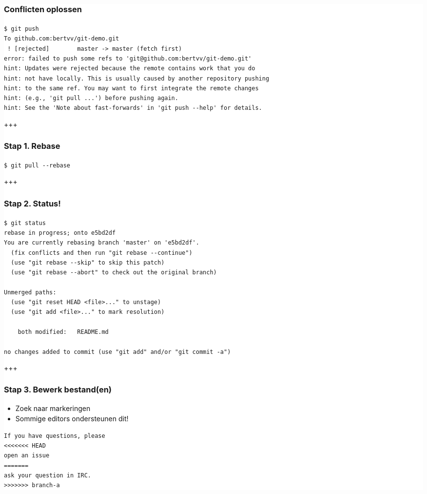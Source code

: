 ### Conflicten oplossen

```console
$ git push
To github.com:bertvv/git-demo.git
 ! [rejected]        master -> master (fetch first)
error: failed to push some refs to 'git@github.com:bertvv/git-demo.git'
hint: Updates were rejected because the remote contains work that you do
hint: not have locally. This is usually caused by another repository pushing
hint: to the same ref. You may want to first integrate the remote changes
hint: (e.g., 'git pull ...') before pushing again.
hint: See the 'Note about fast-forwards' in 'git push --help' for details.
```

+++

### Stap 1. Rebase

```console
$ git pull --rebase
```

+++

### Stap 2. Status!

```console
$ git status
rebase in progress; onto e5bd2df
You are currently rebasing branch 'master' on 'e5bd2df'.
  (fix conflicts and then run "git rebase --continue")
  (use "git rebase --skip" to skip this patch)
  (use "git rebase --abort" to check out the original branch)

Unmerged paths:
  (use "git reset HEAD <file>..." to unstage)
  (use "git add <file>..." to mark resolution)

	both modified:   README.md

no changes added to commit (use "git add" and/or "git commit -a")
```

+++

### Stap 3. Bewerk bestand(en)

- Zoek naar markeringen
- Sommige editors ondersteunen dit!

```
If you have questions, please
<<<<<<< HEAD
open an issue
=======
ask your question in IRC.
>>>>>>> branch-a
```
